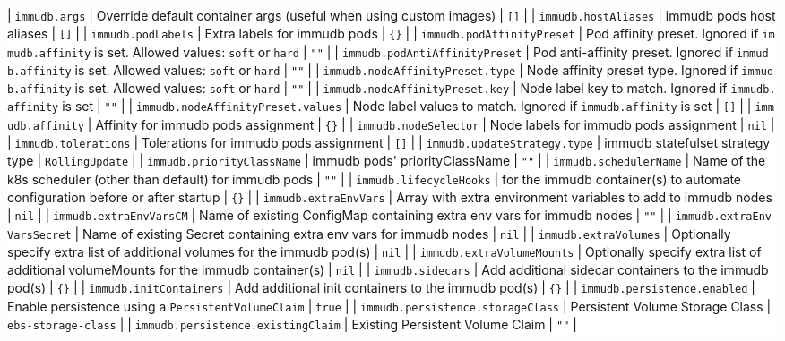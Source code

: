 | `immudb.args`                                  | Override default container args (useful when using custom images)                                                                                   | `[]`                                 |
| `immudb.hostAliases`                           | immudb pods host aliases                                                                                                                            | `[]`                                 |
| `immudb.podLabels`                             | Extra labels for immudb pods                                                                                                                        | `{}`                                 |
| `immudb.podAffinityPreset`                     | Pod affinity preset. Ignored if `immudb.affinity` is set. Allowed values: `soft` or `hard`                                                          | `""`                                 |
| `immudb.podAntiAffinityPreset`                 | Pod anti-affinity preset. Ignored if `immudb.affinity` is set. Allowed values: `soft` or `hard`                                                     | `""`                                 |
| `immudb.nodeAffinityPreset.type`               | Node affinity preset type. Ignored if `immudb.affinity` is set. Allowed values: `soft` or `hard`                                                    | `""`                                 |
| `immudb.nodeAffinityPreset.key`                | Node label key to match. Ignored if `immudb.affinity` is set                                                                                        | `""`                                 |
| `immudb.nodeAffinityPreset.values`             | Node label values to match. Ignored if `immudb.affinity` is set                                                                                     | `[]`                                 |
| `immudb.affinity`                              | Affinity for immudb pods assignment                                                                                                                 | `{}`                                 |
| `immudb.nodeSelector`                          | Node labels for immudb pods assignment                                                                                                              | `nil`                                |
| `immudb.tolerations`                           | Tolerations for immudb pods assignment                                                                                                              | `[]`                                 |
| `immudb.updateStrategy.type`                   | immudb statefulset strategy type                                                                                                                    | `RollingUpdate`                      |
| `immudb.priorityClassName`                     | immudb pods' priorityClassName                                                                                                                      | `""`                                 |
| `immudb.schedulerName`                         | Name of the k8s scheduler (other than default) for immudb pods                                                                                      | `""`                                 |
| `immudb.lifecycleHooks`                        | for the immudb container(s) to automate configuration before or after startup                                                                       | `{}`                                 |
| `immudb.extraEnvVars`                          | Array with extra environment variables to add to immudb nodes                                                                                       | `nil`                                |
| `immudb.extraEnvVarsCM`                        | Name of existing ConfigMap containing extra env vars for immudb nodes                                                                               | `""`                                 |
| `immudb.extraEnvVarsSecret`                    | Name of existing Secret containing extra env vars for immudb nodes                                                                                  | `nil`                                |
| `immudb.extraVolumes`                          | Optionally specify extra list of additional volumes for the immudb pod(s)                                                                           | `nil`                                |
| `immudb.extraVolumeMounts`                     | Optionally specify extra list of additional volumeMounts for the immudb container(s)                                                                | `nil`                                |
| `immudb.sidecars`                              | Add additional sidecar containers to the immudb pod(s)                                                                                              | `{}`                                 |
| `immudb.initContainers`                        | Add additional init containers to the immudb pod(s)                                                                                                 | `{}`                                 |
| `immudb.persistence.enabled`                   | Enable persistence using a `PersistentVolumeClaim`                                                                                                  | `true`                               |
| `immudb.persistence.storageClass`              | Persistent Volume Storage Class                                                                                                                     | `ebs-storage-class`                  |
| `immudb.persistence.existingClaim`             | Existing Persistent Volume Claim                                                                                                                    | `""`                                 |